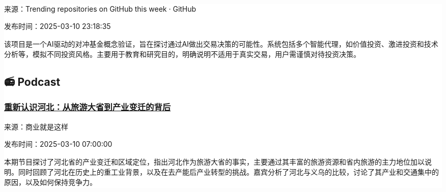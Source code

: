 来源：Trending repositories on GitHub this week · GitHub

发布时间：2025-03-10 23:18:35

该项目是一个AI驱动的对冲基金概念验证，旨在探讨通过AI做出交易决策的可能性。系统包括多个智能代理，如价值投资、激进投资和技术分析等，模拟不同投资风格。主要用于教育和研究目的，明确说明不适用于真实交易，用户需谨慎对待投资决策。

## 📻 Podcast

### [重新认识河北：从旅游大省到产业变迁的背后](https://www.xiaoyuzhoufm.com/episode/67cdc4140766616acdbdf873)

来源：商业就是这样

发布时间：2025-03-10 07:00:00

本期节目探讨了河北省的产业变迁和区域定位，指出河北作为旅游大省的事实，主要通过其丰富的旅游资源和省内旅游的主力地位加以说明。同时回顾了河北在历史上的重工业背景，以及在去产能后产业转型的挑战。嘉宾分析了河北与义乌的比较，讨论了其产业和交通集中的原因，以及如何保持竞争力。
